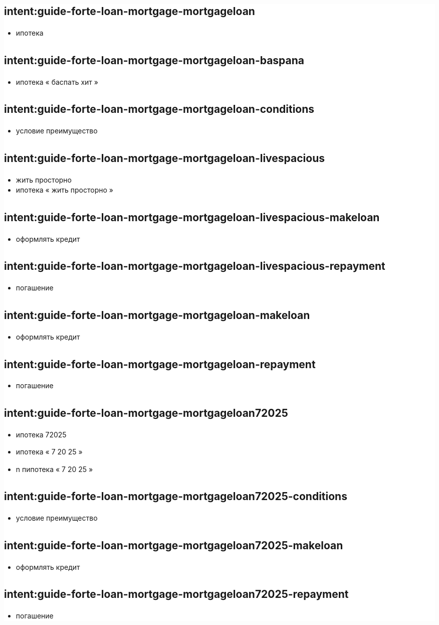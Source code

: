 ## intent:guide-forte-loan-mortgage-mortgageloan
  - ипотека

## intent:guide-forte-loan-mortgage-mortgageloan-baspana
  - ипотека  « баспать хит »


## intent:guide-forte-loan-mortgage-mortgageloan-conditions
  - условие преимущество

## intent:guide-forte-loan-mortgage-mortgageloan-livespacious
  - жить просторно
  - ипотека  « жить просторно »


## intent:guide-forte-loan-mortgage-mortgageloan-livespacious-makeloan
  - оформлять кредит

## intent:guide-forte-loan-mortgage-mortgageloan-livespacious-repayment
  - погашение

## intent:guide-forte-loan-mortgage-mortgageloan-makeloan
  - оформлять кредит

## intent:guide-forte-loan-mortgage-mortgageloan-repayment
  - погашение

## intent:guide-forte-loan-mortgage-mortgageloan72025
  - ипотека 72025
  - ипотека  « 7 20 25 »

  - n пипотека  « 7 20 25 »


## intent:guide-forte-loan-mortgage-mortgageloan72025-conditions
  - условие преимущество

## intent:guide-forte-loan-mortgage-mortgageloan72025-makeloan
  - оформлять кредит

## intent:guide-forte-loan-mortgage-mortgageloan72025-repayment
  - погашение
